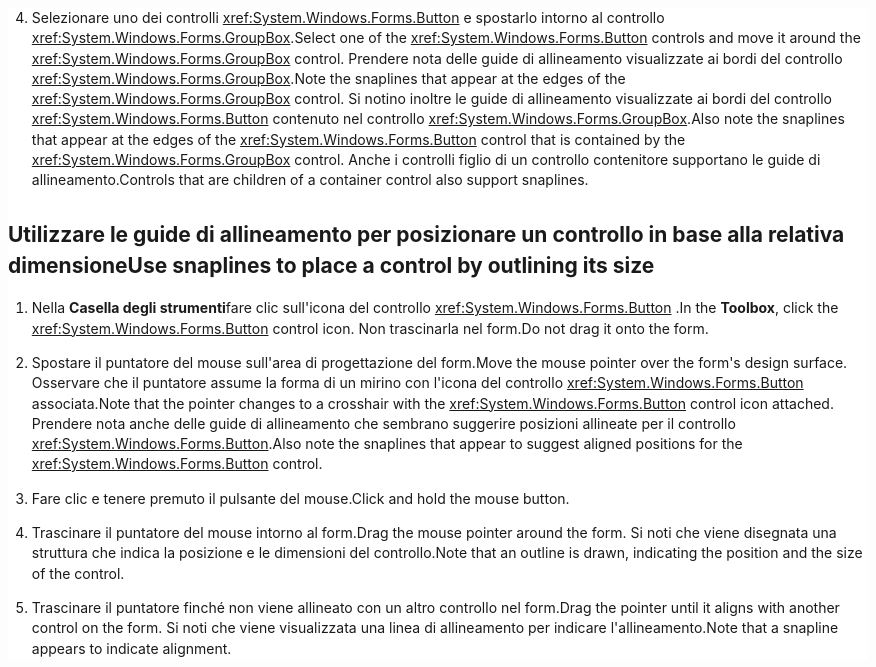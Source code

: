 4. <span data-ttu-id="9dfe9-156">Selezionare uno dei controlli <xref:System.Windows.Forms.Button> e spostarlo intorno al controllo <xref:System.Windows.Forms.GroupBox>.</span><span class="sxs-lookup"><span data-stu-id="9dfe9-156">Select one of the <xref:System.Windows.Forms.Button> controls and move it around the <xref:System.Windows.Forms.GroupBox> control.</span></span> <span data-ttu-id="9dfe9-157">Prendere nota delle guide di allineamento visualizzate ai bordi del controllo <xref:System.Windows.Forms.GroupBox>.</span><span class="sxs-lookup"><span data-stu-id="9dfe9-157">Note the snaplines that appear at the edges of the <xref:System.Windows.Forms.GroupBox> control.</span></span> <span data-ttu-id="9dfe9-158">Si notino inoltre le guide di allineamento visualizzate ai bordi del controllo <xref:System.Windows.Forms.Button> contenuto nel controllo <xref:System.Windows.Forms.GroupBox>.</span><span class="sxs-lookup"><span data-stu-id="9dfe9-158">Also note the snaplines that appear at the edges of the <xref:System.Windows.Forms.Button> control that is contained by the <xref:System.Windows.Forms.GroupBox> control.</span></span> <span data-ttu-id="9dfe9-159">Anche i controlli figlio di un controllo contenitore supportano le guide di allineamento.</span><span class="sxs-lookup"><span data-stu-id="9dfe9-159">Controls that are children of a container control also support snaplines.</span></span>

## <a name="use-snaplines-to-place-a-control-by-outlining-its-size"></a><span data-ttu-id="9dfe9-160">Utilizzare le guide di allineamento per posizionare un controllo in base alla relativa dimensione</span><span class="sxs-lookup"><span data-stu-id="9dfe9-160">Use snaplines to place a control by outlining its size</span></span>

1. <span data-ttu-id="9dfe9-161">Nella **Casella degli strumenti**fare clic sull'icona del controllo <xref:System.Windows.Forms.Button> .</span><span class="sxs-lookup"><span data-stu-id="9dfe9-161">In the **Toolbox**, click the <xref:System.Windows.Forms.Button> control icon.</span></span> <span data-ttu-id="9dfe9-162">Non trascinarla nel form.</span><span class="sxs-lookup"><span data-stu-id="9dfe9-162">Do not drag it onto the form.</span></span>

2. <span data-ttu-id="9dfe9-163">Spostare il puntatore del mouse sull'area di progettazione del form.</span><span class="sxs-lookup"><span data-stu-id="9dfe9-163">Move the mouse pointer over the form's design surface.</span></span> <span data-ttu-id="9dfe9-164">Osservare che il puntatore assume la forma di un mirino con l'icona del controllo <xref:System.Windows.Forms.Button> associata.</span><span class="sxs-lookup"><span data-stu-id="9dfe9-164">Note that the pointer changes to a crosshair with the <xref:System.Windows.Forms.Button> control icon attached.</span></span> <span data-ttu-id="9dfe9-165">Prendere nota anche delle guide di allineamento che sembrano suggerire posizioni allineate per il controllo <xref:System.Windows.Forms.Button>.</span><span class="sxs-lookup"><span data-stu-id="9dfe9-165">Also note the snaplines that appear to suggest aligned positions for the <xref:System.Windows.Forms.Button> control.</span></span>

3. <span data-ttu-id="9dfe9-166">Fare clic e tenere premuto il pulsante del mouse.</span><span class="sxs-lookup"><span data-stu-id="9dfe9-166">Click and hold the mouse button.</span></span>

4. <span data-ttu-id="9dfe9-167">Trascinare il puntatore del mouse intorno al form.</span><span class="sxs-lookup"><span data-stu-id="9dfe9-167">Drag the mouse pointer around the form.</span></span> <span data-ttu-id="9dfe9-168">Si noti che viene disegnata una struttura che indica la posizione e le dimensioni del controllo.</span><span class="sxs-lookup"><span data-stu-id="9dfe9-168">Note that an outline is drawn, indicating the position and the size of the control.</span></span>

5. <span data-ttu-id="9dfe9-169">Trascinare il puntatore finché non viene allineato con un altro controllo nel form.</span><span class="sxs-lookup"><span data-stu-id="9dfe9-169">Drag the pointer until it aligns with another control on the form.</span></span> <span data-ttu-id="9dfe9-170">Si noti che viene visualizzata una linea di allineamento per indicare l'allineamento.</span><span class="sxs-lookup"><span data-stu-id="9dfe9-170">Note that a snapline appears to indicate alignment.</span></span>
